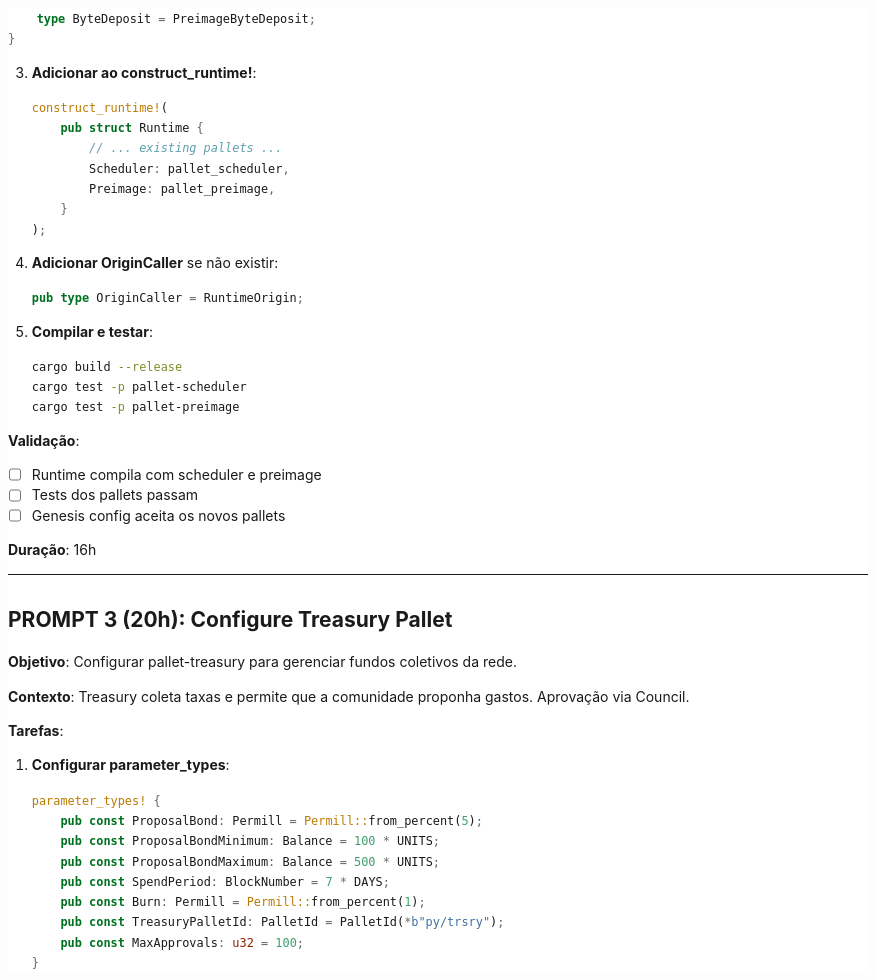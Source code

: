    ```rust
       type ByteDeposit = PreimageByteDeposit;
   }
   ```

3. **Adicionar ao construct_runtime!**:
   ```rust
   construct_runtime!(
       pub struct Runtime {
           // ... existing pallets ...
           Scheduler: pallet_scheduler,
           Preimage: pallet_preimage,
       }
   );
   ```

4. **Adicionar OriginCaller** se não existir:
   ```rust
   pub type OriginCaller = RuntimeOrigin;
   ```

5. **Compilar e testar**:
   ```bash
   cargo build --release
   cargo test -p pallet-scheduler
   cargo test -p pallet-preimage
   ```

**Validação**:
- [ ] Runtime compila com scheduler e preimage
- [ ] Tests dos pallets passam
- [ ] Genesis config aceita os novos pallets

**Duração**: 16h

---

## PROMPT 3 (20h): Configure Treasury Pallet

**Objetivo**: Configurar pallet-treasury para gerenciar fundos coletivos da rede.

**Contexto**: Treasury coleta taxas e permite que a comunidade proponha gastos. Aprovação via Council.

**Tarefas**:

1. **Configurar parameter_types**:
   ```rust
   parameter_types! {
       pub const ProposalBond: Permill = Permill::from_percent(5);
       pub const ProposalBondMinimum: Balance = 100 * UNITS;
       pub const ProposalBondMaximum: Balance = 500 * UNITS;
       pub const SpendPeriod: BlockNumber = 7 * DAYS;
       pub const Burn: Permill = Permill::from_percent(1);
       pub const TreasuryPalletId: PalletId = PalletId(*b"py/trsry");
       pub const MaxApprovals: u32 = 100;
   }
   ```
